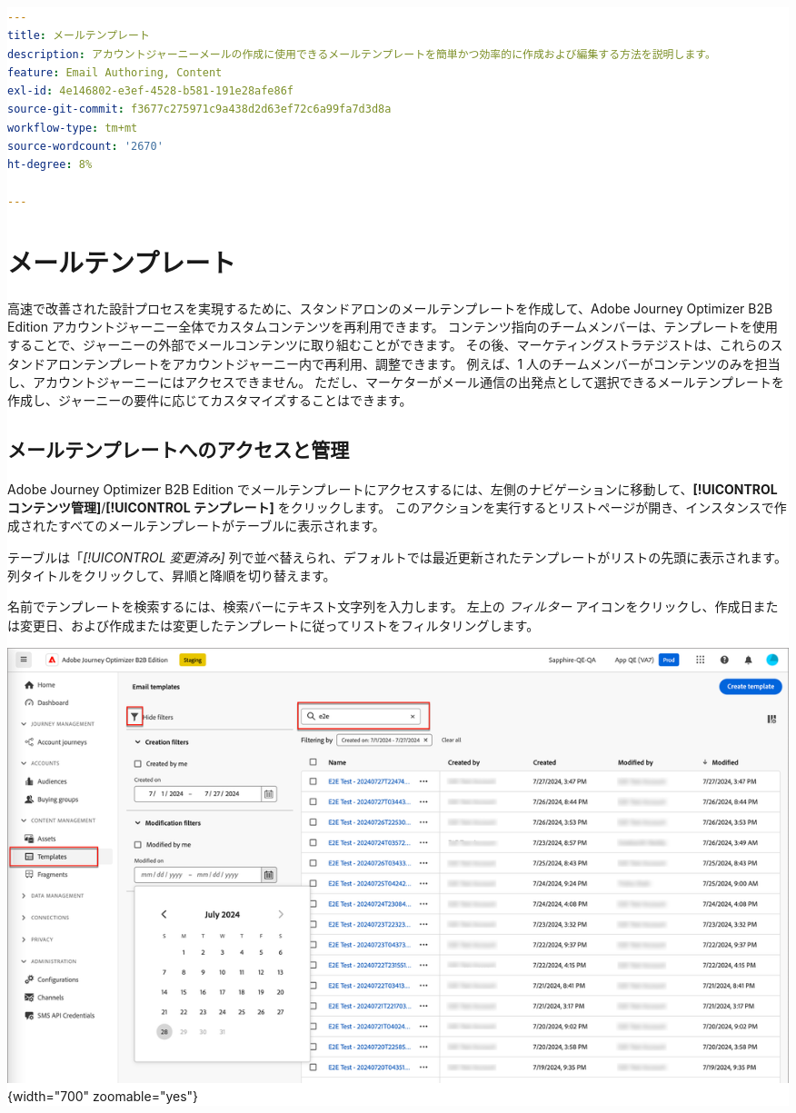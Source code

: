 ```yaml
---
title: メールテンプレート
description: アカウントジャーニーメールの作成に使用できるメールテンプレートを簡単かつ効率的に作成および編集する方法を説明します。
feature: Email Authoring, Content
exl-id: 4e146802-e3ef-4528-b581-191e28afe86f
source-git-commit: f3677c275971c9a438d2d63ef72c6a99fa7d3d8a
workflow-type: tm+mt
source-wordcount: '2670'
ht-degree: 8%

---
```


# メールテンプレート

高速で改善された設計プロセスを実現するために、スタンドアロンのメールテンプレートを作成して、Adobe Journey Optimizer B2B Edition アカウントジャーニー全体でカスタムコンテンツを再利用できます。 コンテンツ指向のチームメンバーは、テンプレートを使用することで、ジャーニーの外部でメールコンテンツに取り組むことができます。 その後、マーケティングストラテジストは、これらのスタンドアロンテンプレートをアカウントジャーニー内で再利用、調整できます。 例えば、1 人のチームメンバーがコンテンツのみを担当し、アカウントジャーニーにはアクセスできません。 ただし、マーケターがメール通信の出発点として選択できるメールテンプレートを作成し、ジャーニーの要件に応じてカスタマイズすることはできます。

## メールテンプレートへのアクセスと管理

Adobe Journey Optimizer B2B Edition でメールテンプレートにアクセスするには、左側のナビゲーションに移動して、**[!UICONTROL コンテンツ管理]**/**[!UICONTROL テンプレート]** をクリックします。 このアクションを実行するとリストページが開き、インスタンスで作成されたすべてのメールテンプレートがテーブルに表示されます。

テーブルは「_[!UICONTROL 変更済み]_ 列で並べ替えられ、デフォルトでは最近更新されたテンプレートがリストの先頭に表示されます。 列タイトルをクリックして、昇順と降順を切り替えます。

名前でテンプレートを検索するには、検索バーにテキスト文字列を入力します。 左上の _フィルター_ アイコンをクリックし、作成日または変更日、および作成または変更したテンプレートに従ってリストをフィルタリングします。

![ メールテンプレートライブラリにアクセスし、名前と日付でフィルタリングする ](./assets/templates-list-search-filter.png){width="700" zoomable="yes"}
